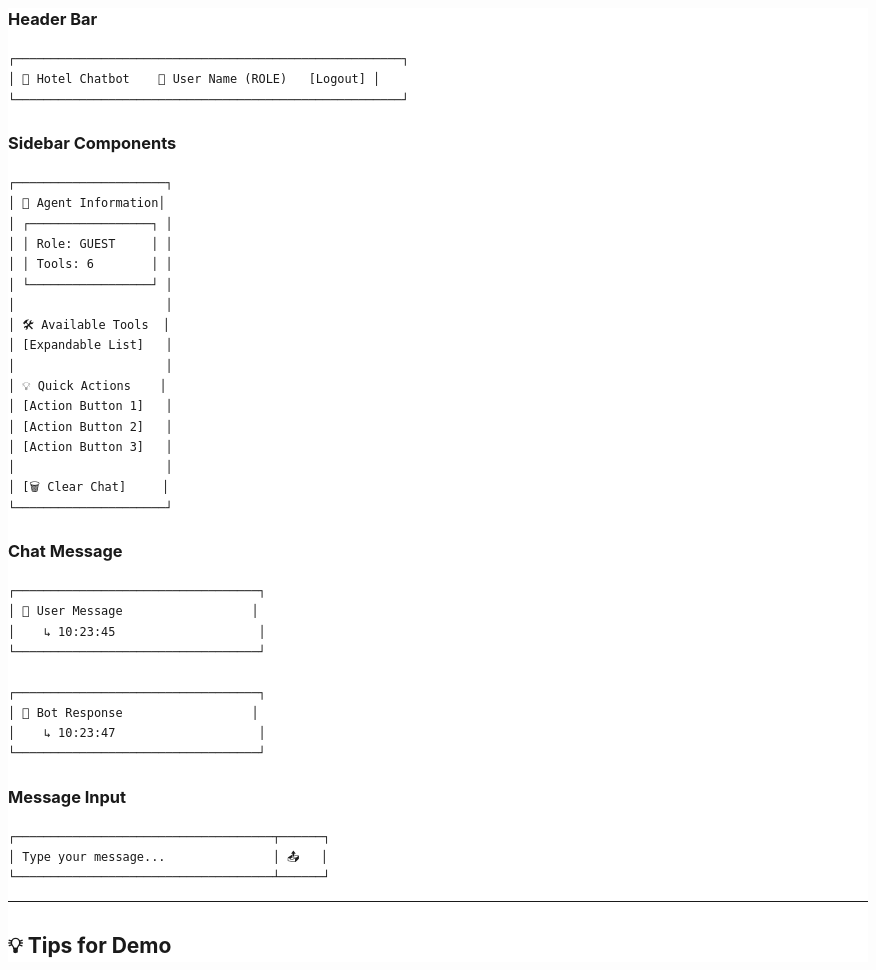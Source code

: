 ### Header Bar
```
┌──────────────────────────────────────────────────────┐
│ 🏨 Hotel Chatbot    👤 User Name (ROLE)   [Logout] │
└──────────────────────────────────────────────────────┘
```

### Sidebar Components
```
┌─────────────────────┐
│ 🤖 Agent Information│
│ ┌─────────────────┐ │
│ │ Role: GUEST     │ │
│ │ Tools: 6        │ │
│ └─────────────────┘ │
│                     │
│ 🛠️ Available Tools  │
│ [Expandable List]   │
│                     │
│ 💡 Quick Actions    │
│ [Action Button 1]   │
│ [Action Button 2]   │
│ [Action Button 3]   │
│                     │
│ [🗑️ Clear Chat]     │
└─────────────────────┘
```

### Chat Message
```
┌──────────────────────────────────┐
│ 👤 User Message                  │
│    ↳ 10:23:45                    │
└──────────────────────────────────┘

┌──────────────────────────────────┐
│ 🤖 Bot Response                  │
│    ↳ 10:23:47                    │
└──────────────────────────────────┘
```

### Message Input
```
┌────────────────────────────────────┬──────┐
│ Type your message...               │ 📤   │
└────────────────────────────────────┴──────┘
```

---

## 💡 Tips for Demo
